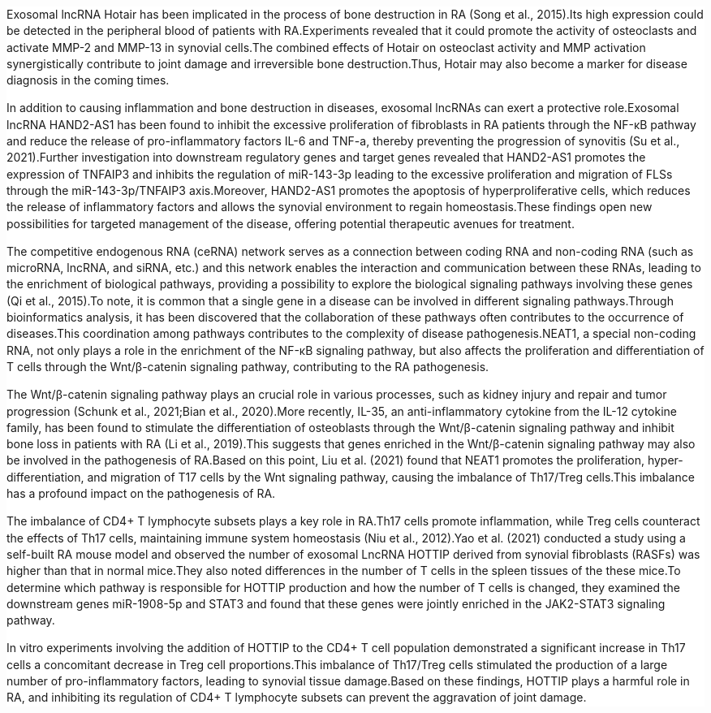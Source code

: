 Exosomal lncRNA Hotair has been implicated in the process of bone destruction in RA (Song et al., 2015).Its high expression could be detected in the peripheral blood of patients with RA.Experiments revealed that it could promote the activity of osteoclasts and activate MMP-2 and MMP-13 in synovial cells.The combined effects of Hotair on osteoclast activity and MMP activation synergistically contribute to joint damage and irreversible bone destruction.Thus, Hotair may also become a marker for disease diagnosis in the coming times.

In addition to causing inflammation and bone destruction in diseases, exosomal lncRNAs can exert a protective role.Exosomal lncRNA HAND2-AS1 has been found to inhibit the excessive proliferation of fibroblasts in RA patients through the NF-κB pathway and reduce the release of pro-inflammatory factors IL-6 and TNF-a, thereby preventing the progression of synovitis (Su et al., 2021).Further investigation into downstream regulatory genes and target genes revealed that HAND2-AS1 promotes the expression of TNFAIP3 and inhibits the regulation of miR-143-3p leading to the excessive proliferation and migration of FLSs through the miR-143-3p/TNFAIP3 axis.Moreover, HAND2-AS1 promotes the apoptosis of hyperproliferative cells, which reduces the release of inflammatory factors and allows the synovial environment to regain homeostasis.These findings open new possibilities for targeted management of the disease, offering potential therapeutic avenues for treatment.

The competitive endogenous RNA (ceRNA) network serves as a connection between coding RNA and non-coding RNA (such as microRNA, lncRNA, and siRNA, etc.) and this network enables the interaction and communication between these RNAs, leading to the enrichment of biological pathways, providing a possibility to explore the biological signaling pathways involving these genes (Qi et al., 2015).To note, it is common that a single gene in a disease can be involved in different signaling pathways.Through bioinformatics analysis, it has been discovered that the collaboration of these pathways often contributes to the occurrence of diseases.This coordination among pathways contributes to the complexity of disease pathogenesis.NEAT1, a special non-coding RNA, not only plays a role in the enrichment of the NF-κB signaling pathway, but also affects the proliferation and differentiation of T cells through the Wnt/β-catenin signaling pathway, contributing to the RA pathogenesis.

The Wnt/β-catenin signaling pathway plays an crucial role in various processes, such as kidney injury and repair and tumor progression (Schunk et al., 2021;Bian et al., 2020).More recently, IL-35, an anti-inflammatory cytokine from the IL-12 cytokine family, has been found to stimulate the differentiation of osteoblasts through the Wnt/β-catenin signaling pathway and inhibit bone loss in patients with RA (Li et al., 2019).This suggests that genes enriched in the Wnt/β-catenin signaling pathway may also be involved in the pathogenesis of RA.Based on this point, Liu et al. (2021) found that NEAT1 promotes the proliferation, hyper-differentiation, and migration of T17 cells by the Wnt signaling pathway, causing the imbalance of Th17/Treg cells.This imbalance has a profound impact on the pathogenesis of RA.

The imbalance of CD4+ T lymphocyte subsets plays a key role in RA.Th17 cells promote inflammation, while Treg cells counteract the effects of Th17 cells, maintaining immune system homeostasis (Niu et al., 2012).Yao et al. (2021) conducted a study using a self-built RA mouse model and observed the number of exosomal LncRNA HOTTIP derived from synovial fibroblasts (RASFs) was higher than that in normal mice.They also noted differences in the number of T cells in the spleen tissues of the these mice.To determine which pathway is responsible for HOTTIP production and how the number of T cells is changed, they examined the downstream genes miR-1908-5p and STAT3 and found that these genes were jointly enriched in the JAK2-STAT3 signaling pathway.

In vitro experiments involving the addition of HOTTIP to the CD4+ T cell population demonstrated a significant increase in Th17 cells a concomitant decrease in Treg cell proportions.This imbalance of Th17/Treg cells stimulated the production of a large number of pro-inflammatory factors, leading to synovial tissue damage.Based on these findings, HOTTIP plays a harmful role in RA, and inhibiting its regulation of CD4+ T lymphocyte subsets can prevent the aggravation of joint damage.
